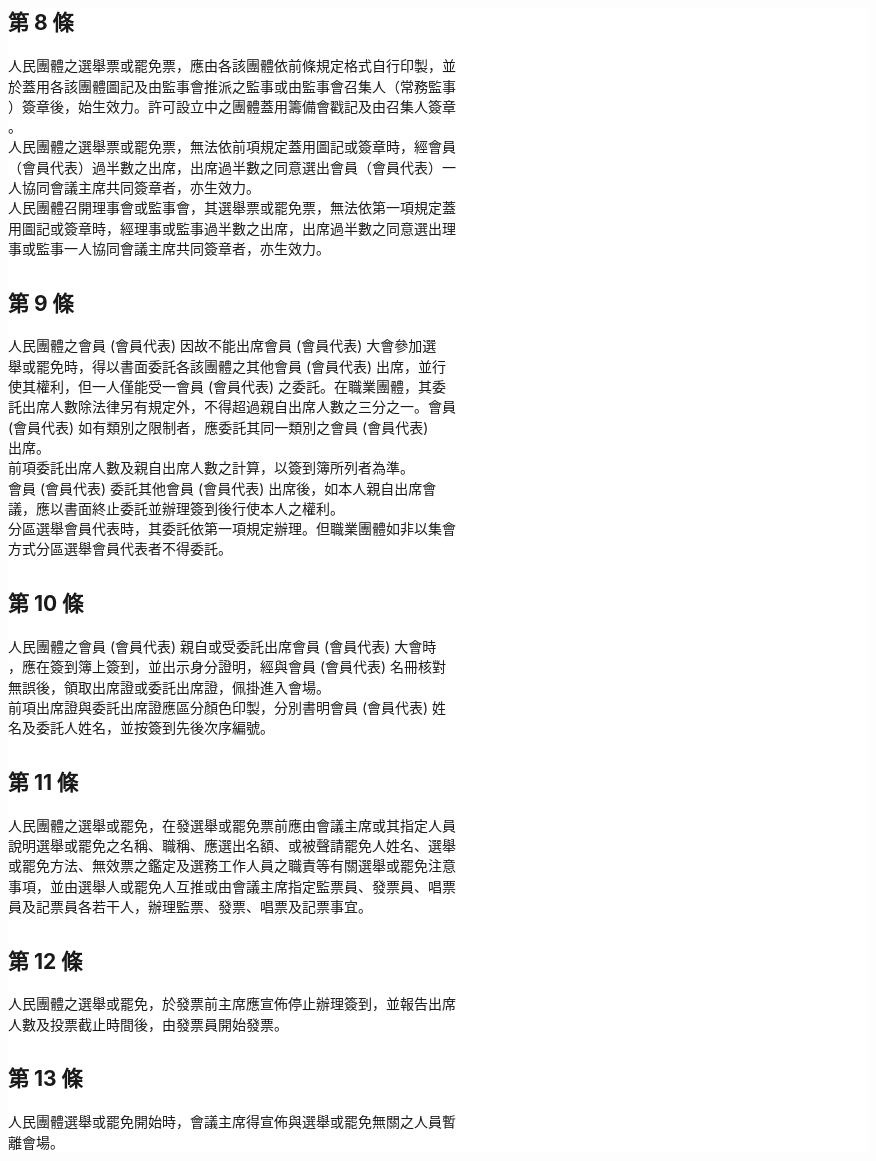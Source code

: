 第 8 條
-------
人民團體之選舉票或罷免票，應由各該團體依前條規定格式自行印製，並  
於蓋用各該團體圖記及由監事會推派之監事或由監事會召集人（常務監事  
）簽章後，始生效力。許可設立中之團體蓋用籌備會戳記及由召集人簽章  
。  
人民團體之選舉票或罷免票，無法依前項規定蓋用圖記或簽章時，經會員  
（會員代表）過半數之出席，出席過半數之同意選出會員（會員代表）一  
人協同會議主席共同簽章者，亦生效力。  
人民團體召開理事會或監事會，其選舉票或罷免票，無法依第一項規定蓋  
用圖記或簽章時，經理事或監事過半數之出席，出席過半數之同意選出理  
事或監事一人協同會議主席共同簽章者，亦生效力。

第 9 條
-------
人民團體之會員 (會員代表) 因故不能出席會員 (會員代表) 大會參加選  
舉或罷免時，得以書面委託各該團體之其他會員 (會員代表) 出席，並行  
使其權利，但一人僅能受一會員 (會員代表) 之委託。在職業團體，其委  
託出席人數除法律另有規定外，不得超過親自出席人數之三分之一。會員  
(會員代表)  如有類別之限制者，應委託其同一類別之會員 (會員代表)  
出席。  
前項委託出席人數及親自出席人數之計算，以簽到簿所列者為準。  
會員 (會員代表) 委託其他會員 (會員代表) 出席後，如本人親自出席會  
議，應以書面終止委託並辦理簽到後行使本人之權利。  
分區選舉會員代表時，其委託依第一項規定辦理。但職業團體如非以集會  
方式分區選舉會員代表者不得委託。

第 10 條
--------
人民團體之會員 (會員代表) 親自或受委託出席會員 (會員代表) 大會時  
，應在簽到簿上簽到，並出示身分證明，經與會員 (會員代表) 名冊核對  
無誤後，領取出席證或委託出席證，佩掛進入會場。  
前項出席證與委託出席證應區分顏色印製，分別書明會員 (會員代表) 姓  
名及委託人姓名，並按簽到先後次序編號。

第 11 條
--------
人民團體之選舉或罷免，在發選舉或罷免票前應由會議主席或其指定人員  
說明選舉或罷免之名稱、職稱、應選出名額、或被聲請罷免人姓名、選舉  
或罷免方法、無效票之鑑定及選務工作人員之職責等有關選舉或罷免注意  
事項，並由選舉人或罷免人互推或由會議主席指定監票員、發票員、唱票  
員及記票員各若干人，辦理監票、發票、唱票及記票事宜。

第 12 條
--------
人民團體之選舉或罷免，於發票前主席應宣佈停止辦理簽到，並報告出席  
人數及投票截止時間後，由發票員開始發票。

第 13 條
--------
人民團體選舉或罷免開始時，會議主席得宣佈與選舉或罷免無關之人員暫  
離會場。
